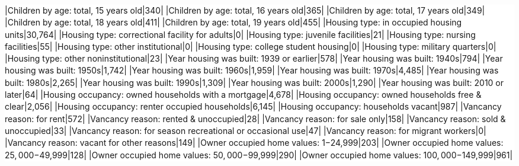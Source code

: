 |Children by age: total, 15 years old|340|
|Children by age: total, 16 years old|365|
|Children by age: total, 17 years old|349|
|Children by age: total, 18 years old|411|
|Children by age: total, 19 years old|455|
|Housing type: in occupied housing units|30,764|
|Housing type: correctional facility for adults|0|
|Housing type: juvenile facilities|21|
|Housing type: nursing facilities|55|
|Housing type: other institutional|0|
|Housing type: college student housing|0|
|Housing type: military quarters|0|
|Housing type: other noninstitutional|23|
|Year housing was built: 1939 or earlier|578|
|Year housing was built: 1940s|794|
|Year housing was built: 1950s|1,742|
|Year housing was built: 1960s|1,959|
|Year housing was built: 1970s|4,485|
|Year housing was built: 1980s|2,265|
|Year housing was built: 1990s|1,309|
|Year housing was built: 2000s|1,290|
|Year housing was built: 2010 or later|64|
|Housing occupancy: owned households with a mortgage|4,678|
|Housing occupancy: owned households free & clear|2,056|
|Housing occupancy: renter occupied households|6,145|
|Housing occupancy: households vacant|987|
|Vancancy reason: for rent|572|
|Vancancy reason: rented & unoccupied|28|
|Vancancy reason: for sale only|158|
|Vancancy reason: sold & unoccupied|33|
|Vancancy reason: for season recreational or occasional use|47|
|Vancancy reason: for migrant workers|0|
|Vancancy reason: vacant for other reasons|149|
|Owner occupied home values: $1-$24,999|203|
|Owner occupied home values: $25,000-$49,999|128|
|Owner occupied home values: $50,000-$99,999|290|
|Owner occupied home values: $100,000-$149,999|961|
